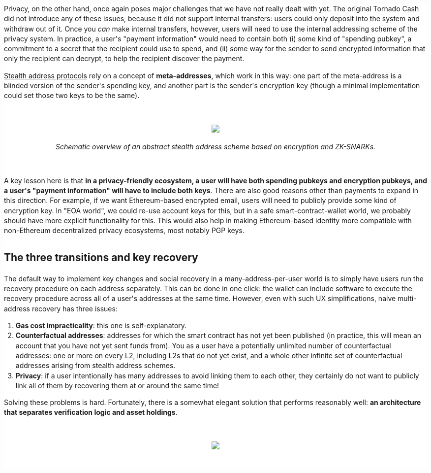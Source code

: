 Privacy, on the other hand, once again poses major challenges that we have not really dealt with yet. The original Tornado Cash did not introduce any of these issues, because it did not support internal transfers: users could only deposit into the system and withdraw out of it. Once you _can_ make internal transfers, however, users will need to use the internal addressing scheme of the privacy system. In practice, a user's "payment information" would need to contain both (i) some kind of "spending pubkey", a commitment to a secret that the recipient could use to spend, and (ii) some way for the sender to send encrypted information that only the recipient can decrypt, to help the recipient discover the payment.

[Stealth address protocols](../../../2023/01/20/stealth.html) rely on a concept of **meta-addresses**, which work in this way: one part of the meta-address is a blinded version of the sender's spending key, and another part is the sender's encryption key (though a minimal implementation could set those two keys to be the same).

<center><br>

![](../../../../images/three_transitions/zk_stealth.png)

_Schematic overview of an abstract stealth address scheme based on encryption and ZK-SNARKs._

</center><br>

A key lesson here is that **in a privacy-friendly ecosystem, a user will have both spending pubkeys and encryption pubkeys, and a user's "payment information" will have to include both keys**. There are also good reasons other than payments to expand in this direction. For example, if we want Ethereum-based encrypted email, users will need to publicly provide some kind of encryption key. In "EOA world", we could re-use account keys for this, but in a safe smart-contract-wallet world, we probably should have more explicit functionality for this. This would also help in making Ethereum-based identity more compatible with non-Ethereum decentralized privacy ecosystems, most notably PGP keys.

## The three transitions and key recovery

The default way to implement key changes and social recovery in a many-address-per-user world is to simply have users run the recovery procedure on each address separately. This can be done in one click: the wallet can include software to execute the recovery procedure across all of a user's addresses at the same time. However, even with such UX simplifications, naive multi-address recovery has three issues:

1. **Gas cost impracticality**: this one is self-explanatory.
2. **Counterfactual addresses**: addresses for which the smart contract has not yet been published (in practice, this will mean an account that you have not yet sent funds from). You as a user have a potentially unlimited number of counterfactual addresses: one or more on every L2, including L2s that do not yet exist, and a whole other infinite set of counterfactual addresses arising from stealth address schemes.
3. **Privacy**: if a user intentionally has many addresses to avoid linking them to each other, they certainly do not want to publicly link all of them by recovering them at or around the same time!

Solving these problems is hard. Fortunately, there is a somewhat elegant solution that performs reasonably well: **an architecture that separates verification logic and asset holdings**.

<center><br>
    
![](../../../../images/three_transitions/keystore.png)

</center><br>
